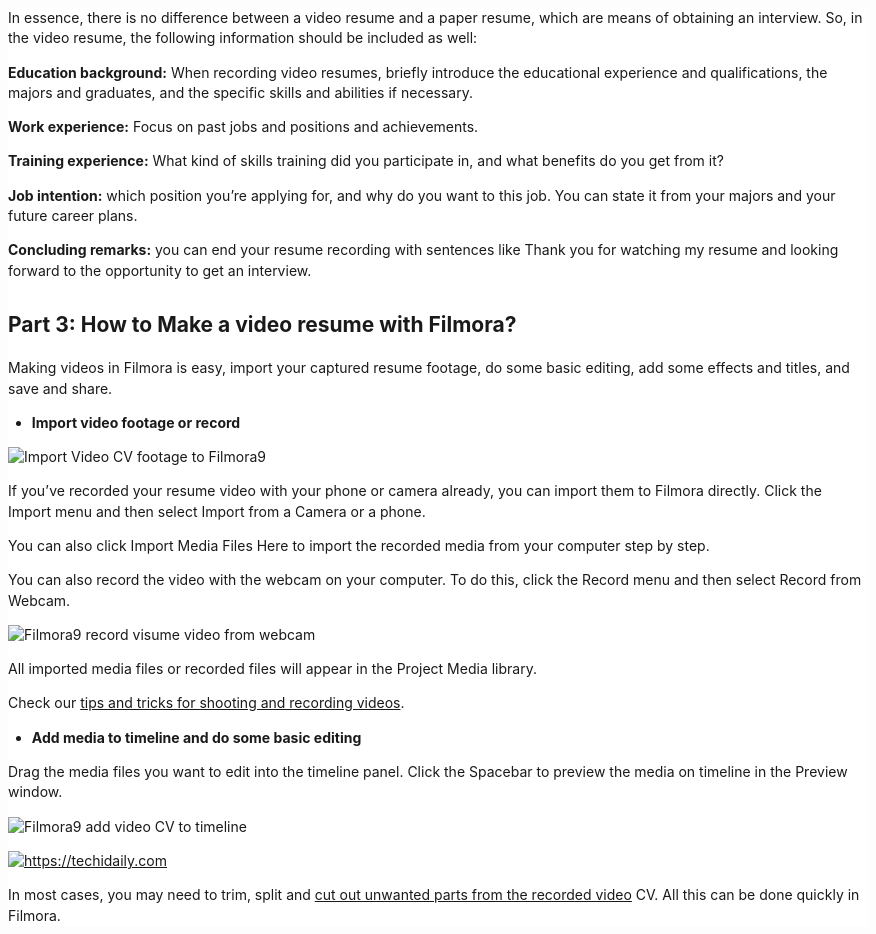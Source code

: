 In essence, there is no difference between a video resume and a paper resume, which are means of obtaining an interview. So, in the video resume, the following information should be included as well:

**Education background:** When recording video resumes, briefly introduce the educational experience and qualifications, the majors and graduates, and the specific skills and abilities if necessary.

**Work experience:** Focus on past jobs and positions and achievements.

**Training experience:** What kind of skills training did you participate in, and what benefits do you get from it?

**Job intention:** which position you’re applying for, and why do you want to this job. You can state it from your majors and your future career plans.

**Concluding remarks:**  you can end your resume recording with sentences like Thank you for watching my resume and looking forward to the opportunity to get an interview.

## Part 3: How to Make a video resume with Filmora?

Making videos in Filmora is easy, import your captured resume footage, do some basic editing, add some effects and titles, and save and share.

* **Import video footage or record**

![Import Video CV footage to Filmora9 ](https://images.wondershare.com/filmora/article-images/import-from-camera-phone-filmora9.jpg)

If you’ve recorded your resume video with your phone or camera already, you can import them to Filmora directly. Click the Import menu and then select Import from a Camera or a phone.

You can also click Import Media Files Here to import the recorded media from your computer step by step.

You can also record the video with the webcam on your computer. To do this, click the Record menu and then select Record from Webcam.

![  Filmora9 record visume video from webcam](https://images.wondershare.com/filmora/article-images/record-from-webcam.jpg)

All imported media files or recorded files will appear in the Project Media library.

Check our [tips and tricks for shooting and recording videos](https://tools.techidaily.com/wondershare/filmora/download/).

* **Add media to timeline and do some basic editing**

Drag the media files you want to edit into the timeline panel. Click the Spacebar to preview the media on timeline in the Preview window.

![  Filmora9  add video CV to timeline ](https://images.wondershare.com/filmora/article-images/drag-n-drop-face-change-video.jpg)


<a href="https://bluettiit.sjv.io/c/5597632/2114265/17093" target="_top" id="2114265">
  <img src="//a.impactradius-go.com/display-ad/17093-2114265" border="0" alt="https://techidaily.com" width="728" height="90"/>
</a>
<img height="0" width="0" src="https://bluettiit.sjv.io/i/5597632/2114265/17093" style="position:absolute;visibility:hidden;" border="0" />

In most cases, you may need to trim, split and [cut out unwanted parts from the recorded video](https://tools.techidaily.com/wondershare/filmora/download/) CV. All this can be done quickly in Filmora.
